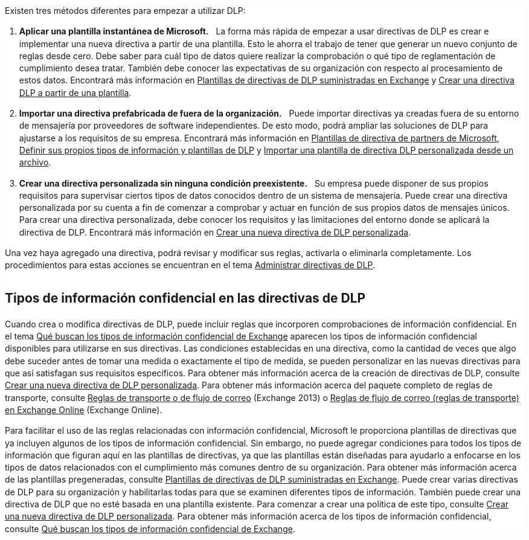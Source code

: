 Existen tres métodos diferentes para empezar a utilizar DLP:

1.  **Aplicar una plantilla instantánea de Microsoft.**   La forma más rápida de empezar a usar directivas de DLP es crear e implementar una nueva directiva a partir de una plantilla. Esto le ahorra el trabajo de tener que generar un nuevo conjunto de reglas desde cero. Debe saber para cuál tipo de datos quiere realizar la comprobación o qué tipo de reglamentación de cumplimiento desea tratar. También debe conocer las expectativas de su organización con respecto al procesamiento de estos datos. Encontrará más información en [Plantillas de directivas de DLP suministradas en Exchange](dlp-policy-templates-supplied-in-exchange-exchange-2013-help.md) y [Crear una directiva DLP a partir de una plantilla](how-to-new-dlp-data-loss-prevention-policy-template.md).

2.  **Importar una directiva prefabricada de fuera de la organización.**   Puede importar directivas ya creadas fuera de su entorno de mensajería por proveedores de software independientes. De esto modo, podrá ampliar las soluciones de DLP para ajustarse a los requisitos de su empresa. Encontrará más información en [Plantillas de directiva de partners de Microsoft](policy-templates-from-microsoft-partners-exchange-2013-help.md), [Definir sus propios tipos de información y plantillas de DLP](define-your-own-dlp-templates-and-information-types-exchange-2013-help.md) y [Importar una plantilla de directiva DLP personalizada desde un archivo](import-a-custom-dlp-policy-template-from-a-file-exchange-2013-help.md).

3.  **Crear una directiva personalizada sin ninguna condición preexistente.**   Su empresa puede disponer de sus propios requisitos para supervisar ciertos tipos de datos conocidos dentro de un sistema de mensajería. Puede crear una directiva personalizada por su cuenta a fin de comenzar a comprobar y actuar en función de sus propios datos de mensajes únicos. Para crear una directiva personalizada, debe conocer los requisitos y las limitaciones del entorno donde se aplicará la directiva de DLP. Encontrará más información en [Crear una nueva directiva de DLP personalizada](create-a-custom-dlp-policy-exchange-2013-help.md).

Una vez haya agregado una directiva, podrá revisar y modificar sus reglas, activarla o eliminarla completamente. Los procedimientos para estas acciones se encuentran en el tema [Administrar directivas de DLP](manage-dlp-policies-exchange-2013-help.md).

## Tipos de información confidencial en las directivas de DLP

Cuando crea o modifica directivas de DLP, puede incluir reglas que incorporen comprobaciones de información confidencial. En el tema [Qué buscan los tipos de información confidencial de Exchange](what-the-sensitive-information-types-in-exchange-look-for-exchange-online-help.md) aparecen los tipos de información confidencial disponibles para utilizarse en sus directivas. Las condiciones establecidas en una directiva, como la cantidad de veces que algo debe suceder antes de tomar una medida o exactamente el tipo de medida, se pueden personalizar en las nuevas directivas para que así satisfagan sus requisitos específicos. Para obtener más información acerca de la creación de directivas de DLP, consulte [Crear una nueva directiva de DLP personalizada](create-a-custom-dlp-policy-exchange-2013-help.md). Para obtener más información acerca del paquete completo de reglas de transporte, consulte [Reglas de transporte o de flujo de correo](mail-flow-rules-transport-rules-in-exchange-2013-exchange-2013-help.md) (Exchange 2013) o [Reglas de flujo de correo (reglas de transporte) en Exchange Online](https://technet.microsoft.com/es-es/library/jj919238\(v=exchg.150\)) (Exchange Online).

Para facilitar el uso de las reglas relacionadas con información confidencial, Microsoft le proporciona plantillas de directivas que ya incluyen algunos de los tipos de información confidencial. Sin embargo, no puede agregar condiciones para todos los tipos de información que figuran aquí en las plantillas de directivas, ya que las plantillas están diseñadas para ayudarlo a enfocarse en los tipos de datos relacionados con el cumplimiento más comunes dentro de su organización. Para obtener más información acerca de las plantillas pregeneradas, consulte [Plantillas de directivas de DLP suministradas en Exchange](dlp-policy-templates-supplied-in-exchange-exchange-2013-help.md). Puede crear varias directivas de DLP para su organización y habilitarlas todas para que se examinen diferentes tipos de información. También puede crear una directiva de DLP que no esté basada en una plantilla existente. Para comenzar a crear una política de este tipo, consulte [Crear una nueva directiva de DLP personalizada](create-a-custom-dlp-policy-exchange-2013-help.md). Para obtener más información acerca de los tipos de información confidencial, consulte [Qué buscan los tipos de información confidencial de Exchange](what-the-sensitive-information-types-in-exchange-look-for-exchange-online-help.md).
